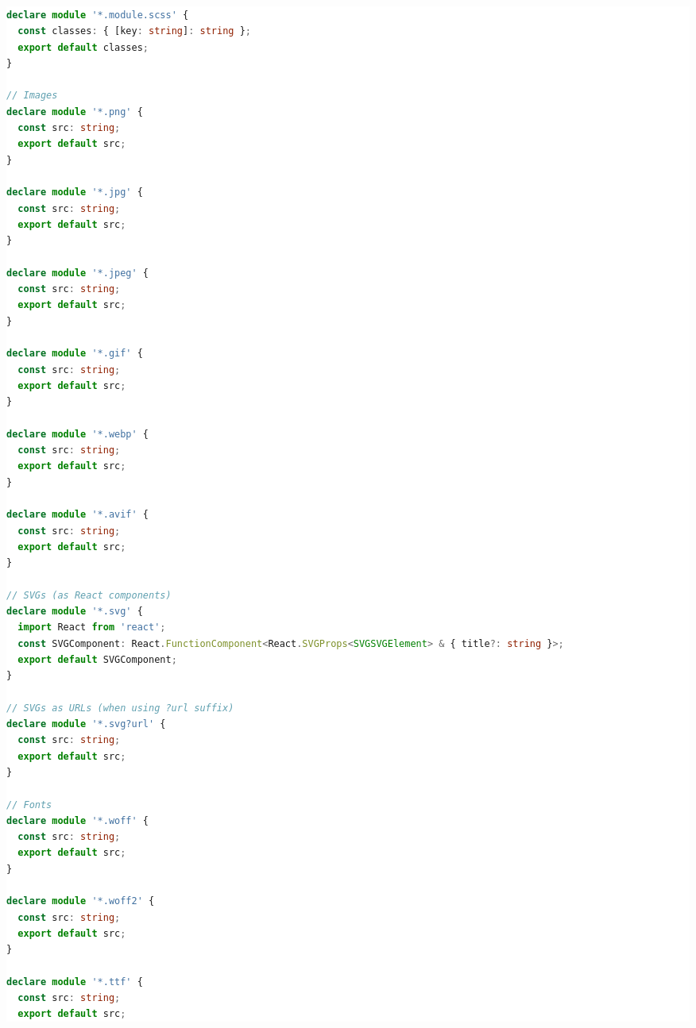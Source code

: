 ```ts
declare module '*.module.scss' {
  const classes: { [key: string]: string };
  export default classes;
}

// Images
declare module '*.png' {
  const src: string;
  export default src;
}

declare module '*.jpg' {
  const src: string;
  export default src;
}

declare module '*.jpeg' {
  const src: string;
  export default src;
}

declare module '*.gif' {
  const src: string;
  export default src;
}

declare module '*.webp' {
  const src: string;
  export default src;
}

declare module '*.avif' {
  const src: string;
  export default src;
}

// SVGs (as React components)
declare module '*.svg' {
  import React from 'react';
  const SVGComponent: React.FunctionComponent<React.SVGProps<SVGSVGElement> & { title?: string }>;
  export default SVGComponent;
}

// SVGs as URLs (when using ?url suffix)
declare module '*.svg?url' {
  const src: string;
  export default src;
}

// Fonts
declare module '*.woff' {
  const src: string;
  export default src;
}

declare module '*.woff2' {
  const src: string;
  export default src;
}

declare module '*.ttf' {
  const src: string;
  export default src;
```